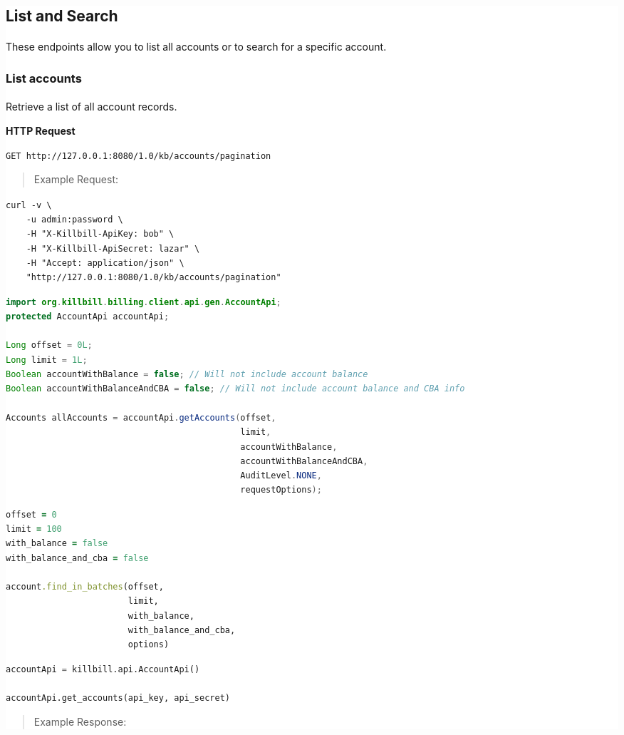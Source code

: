 ## List and Search

These endpoints allow you to list all accounts or to search for a specific account.


### List accounts

Retrieve a list of all account records.

**HTTP Request** 

`GET http://127.0.0.1:8080/1.0/kb/accounts/pagination`

> Example Request:

```shell
curl -v \
    -u admin:password \
    -H "X-Killbill-ApiKey: bob" \
    -H "X-Killbill-ApiSecret: lazar" \
    -H "Accept: application/json" \
    "http://127.0.0.1:8080/1.0/kb/accounts/pagination"
```

```java
import org.killbill.billing.client.api.gen.AccountApi;
protected AccountApi accountApi;

Long offset = 0L;
Long limit = 1L;
Boolean accountWithBalance = false; // Will not include account balance
Boolean accountWithBalanceAndCBA = false; // Will not include account balance and CBA info

Accounts allAccounts = accountApi.getAccounts(offset,
                                              limit,
                                              accountWithBalance,
                                              accountWithBalanceAndCBA,
                                              AuditLevel.NONE,
                                              requestOptions);
```

```ruby
offset = 0
limit = 100
with_balance = false
with_balance_and_cba = false

account.find_in_batches(offset,
                        limit,
                        with_balance,
                        with_balance_and_cba,
                        options)
```
```python
accountApi = killbill.api.AccountApi()

accountApi.get_accounts(api_key, api_secret)
```
> Example Response:
